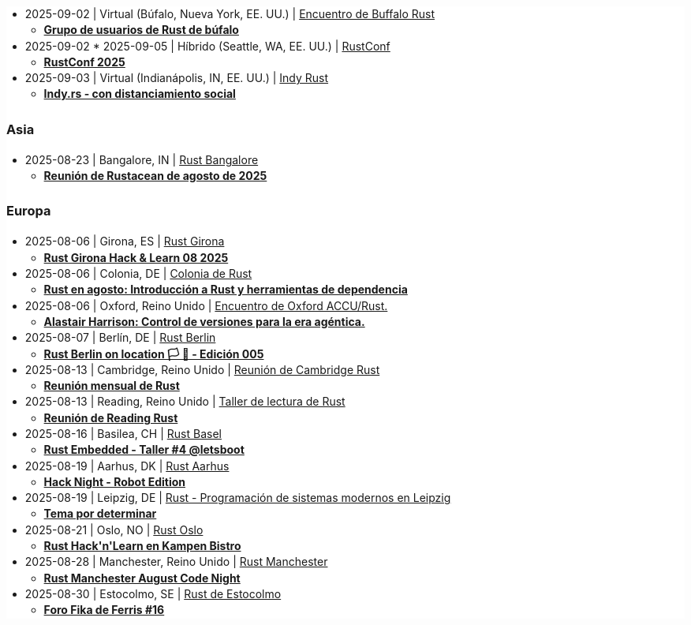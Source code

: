 * 2025-09-02 | Virtual (Búfalo, Nueva York, EE. UU.) | [Encuentro de Buffalo Rust](https://www.meetup.com/buffalo-rust-meetup/events/)
    * [**Grupo de usuarios de Rust de búfalo**](https://www.meetup.com/buffalo-rust-meetup/events/305304234)
* 2025-09-02 * 2025-09-05 | Híbrido (Seattle, WA, EE. UU.) | [RustConf](https://rustconf.com/)
  - [**RustConf 2025**](https://rustconf.com/)
* 2025-09-03 | Virtual (Indianápolis, IN, EE. UU.) | [Indy Rust](https://www.meetup.com/indyrs/events/)
    * [**Indy.rs - con distanciamiento social**](https://www.meetup.com/indyrs/events/wqzhftyhcmbfb)

### Asia

* 2025-08-23 | Bangalore, IN | [Rust Bangalore](https://hasgeek.com/rustbangalore)
  * [**Reunión de Rustacean de agosto de 2025**](https://hasgeek.com/rustbangalore/august-2025-rustacean-meetup/)

### Europa

* 2025-08-06 | Girona, ES | [Rust Girona](https://lu.ma/rust-girona)
  - [**Rust Girona Hack & Learn 08 2025**](https://lu.ma/eoydaar9)
* 2025-08-06 | Colonia, DE | [Colonia de Rust](https://www.meetup.com/rust-cologne-bonn/events/)
    * [**Rust en agosto: Introducción a Rust y herramientas de dependencia**](https://www.meetup.com/rustcologne/events/310279256)
* 2025-08-06 | Oxford, Reino Unido | [Encuentro de Oxford ACCU/Rust.](https://www.meetup.com/oxford-rust-meetup-group)
  - [**Alastair Harrison: Control de versiones para la era agéntica.**](https://www.meetup.com/oxford-rust-meetup-group/events/310101048)
* 2025-08-07 | Berlín, DE | [Rust Berlin](https://www.meetup.com/rust-berlin/events/)
    * [**Rust Berlin on location 🏳️ 🌈 - Edición 005**](https://www.meetup.com/rust-berlin/events/310308105)
* 2025-08-13 | Cambridge, Reino Unido | [Reunión de Cambridge Rust](https://www.meetup.com/cambridge-rust-meetup)
  - [**Reunión mensual de Rust**](https://www.meetup.com/cambridge-rust-meetup/events/310014719)
* 2025-08-13 | Reading, Reino Unido | [Taller de lectura de Rust](https://www.meetup.com/reading-rust-workshop)
  - [**Reunión de Reading Rust**](https://www.meetup.com/reading-rust-workshop/events/308944036)
* 2025-08-16 | Basilea, CH | [Rust Basel](https://www.meetup.com/rust-basel)
  - [**Rust Embedded - Taller #4 @letsboot**](https://www.meetup.com/rust-basel/events/309894848)
* 2025-08-19 | Aarhus, DK | [Rust Aarhus](https://www.meetup.com/rust-aarhus)
  - [**Hack Night - Robot Edition**](https://www.meetup.com/rust-aarhus/events/310039453)
* 2025-08-19 | Leipzig, DE | [Rust - Programación de sistemas modernos en Leipzig](https://www.meetup.com/rust-modern-systems-programming-in-leipzig)
  - [**Tema por determinar**](https://www.meetup.com/rust-modern-systems-programming-in-leipzig/events/308592249)
* 2025-08-21 | Oslo, NO | [Rust Oslo](https://www.meetup.com/rust-oslo)
  - [**Rust Hack'n'Learn en Kampen Bistro**](https://www.meetup.com/rust-oslo/events/310062129)
* 2025-08-28 | Manchester, Reino Unido | [Rust Manchester](https://www.meetup.com/rust-manchester/events/)
    * [**Rust Manchester August Code Night**](https://www.meetup.com/rust-manchester/events/307919168)
* 2025-08-30 | Estocolmo, SE | [Rust de Estocolmo](https://www.meetup.com/stockholm-rust/)
  * [**Foro Fika de Ferris #16**](https://www.meetup.com/stockholm-rust/events/310322522/)

